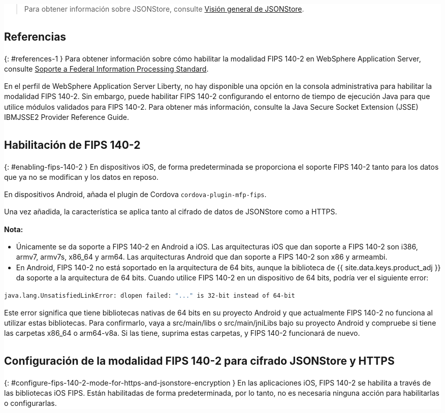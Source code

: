> Para obtener información sobre JSONStore, consulte [Visión general de JSONStore](../../application-development/jsonstore).

## Referencias
{: #references-1 }
Para obtener información sobre cómo habilitar la modalidad FIPS 140-2 en WebSphere Application Server, consulte [Soporte a Federal Information Processing Standard](http://ibm.biz/knowctr#SSAW57_8.5.5/com.ibm.websphere.nd.multiplatform.doc/ae/rovr_fips.html).

En el perfil de WebSphere Application Server Liberty, no hay disponible una opción en la consola administrativa para habilitar la modalidad FIPS 140-2.
Sin embargo, puede habilitar FIPS 140-2 configurando el entorno de tiempo de ejecución Java para que utilice módulos validados para FIPS 140-2.
Para obtener más información, consulte la Java Secure Socket Extension (JSSE) IBMJSSE2 Provider Reference Guide.

## Habilitación de FIPS 140-2
{: #enabling-fips-140-2 }
En dispositivos iOS, de forma predeterminada se proporciona el soporte FIPS 140-2 tanto para los datos que ya no se modifican y los datos en reposo.
  
En dispositivos Android, añada el plugin de Cordova `cordova-plugin-mfp-fips`.


Una vez añadida, la característica se aplica tanto al cifrado de datos de JSONStore como a HTTPS.


**Nota:** 

* Únicamente se da soporte a FIPS 140-2 en Android a iOS.
Las arquitecturas iOS que dan soporte a FIPS 140-2 son i386, armv7, armv7s, x86_64 y arm64.
Las arquitecturas Android que dan soporte a FIPS 140-2 son x86 y armeambi.
* En Android, FIPS 140-2 no está soportado en la arquitectura de 64 bits, aunque la biblioteca de {{ site.data.keys.product_adj }} da soporte a la arquitectura de 64 bits.
Cuando utilice FIPS 140-2 en un dispositivo de 64 bits, podría ver el siguiente error:
 
        
```bash
java.lang.UnsatisfiedLinkError: dlopen failed: "..." is 32-bit instead of 64-bit
```

Este error significa que tiene bibliotecas nativas de 64 bits en su proyecto Android y que actualmente FIPS 140-2 no funciona al utilizar estas bibliotecas.
Para confirmarlo, vaya a src/main/libs o src/main/jniLibs bajo su proyecto Android y compruebe si tiene las carpetas x86_64 o arm64-v8a.
Si las tiene, suprima estas carpetas, y FIPS 140-2 funcionará de nuevo.


## Configuración de la modalidad FIPS 140-2 para cifrado JSONStore y HTTPS
{: #configure-fips-140-2-mode-for-https-and-jsonstore-encryption }
En las aplicaciones iOS, FIPS 140-2 se habilita a través de las bibliotecas iOS FIPS.
Están habilitadas de forma predeterminada, por lo tanto, no es necesaria ninguna acción para habilitarlas o configurarlas.
